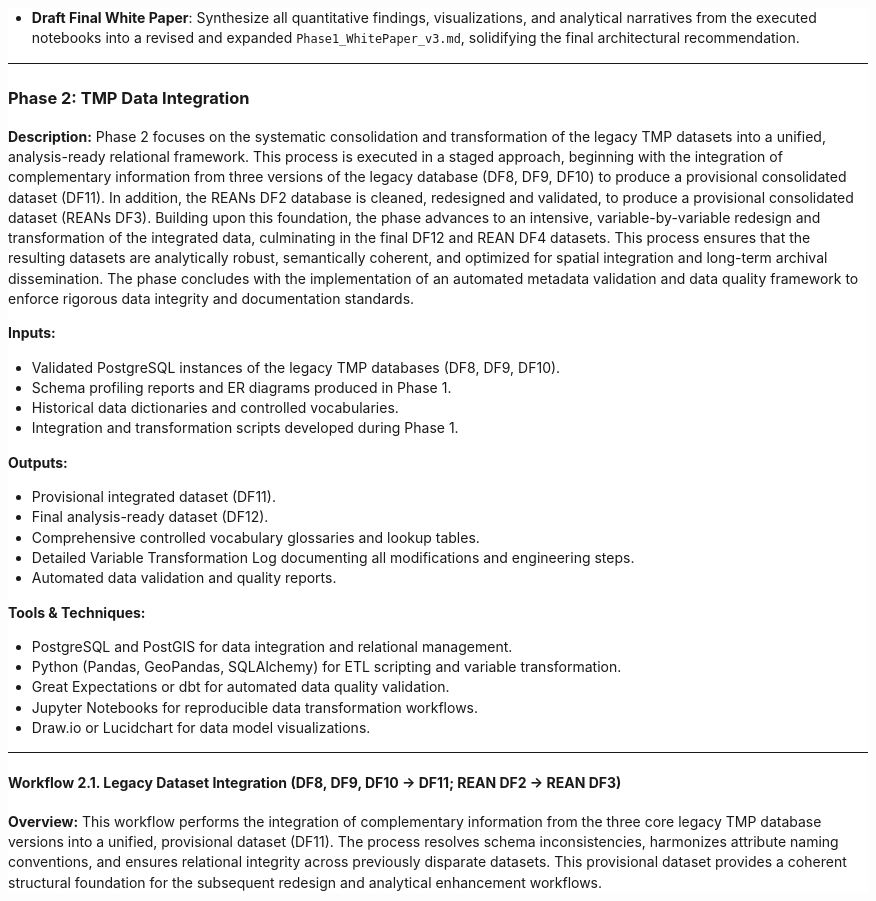 - **Draft Final White Paper**: Synthesize all quantitative findings, visualizations, and analytical narratives from the executed notebooks into a revised and expanded `Phase1_WhitePaper_v3.md`, solidifying the final architectural recommendation.

---

### Phase 2: TMP Data Integration

**Description:**
Phase 2 focuses on the systematic consolidation and transformation of the legacy TMP datasets into a unified, analysis-ready relational framework. This process is executed in a staged approach, beginning with the integration of complementary information from three versions of the legacy database (DF8, DF9, DF10) to produce a provisional consolidated dataset (DF11). In addition, the REANs DF2 database is cleaned, redesigned and validated,  to produce a provisional consolidated dataset (REANs DF3). Building upon this foundation, the phase advances to an intensive, variable-by-variable redesign and transformation of the integrated data, culminating in the final DF12 and REAN DF4 datasets. This process ensures that the resulting datasets are analytically robust, semantically coherent, and optimized for spatial integration and long-term archival dissemination. The phase concludes with the implementation of an automated metadata validation and data quality framework to enforce rigorous data integrity and documentation standards.

**Inputs:**

- Validated PostgreSQL instances of the legacy TMP databases (DF8, DF9, DF10).
- Schema profiling reports and ER diagrams produced in Phase 1.
- Historical data dictionaries and controlled vocabularies.
- Integration and transformation scripts developed during Phase 1.

**Outputs:**

- Provisional integrated dataset (DF11).
- Final analysis-ready dataset (DF12).
- Comprehensive controlled vocabulary glossaries and lookup tables.
- Detailed Variable Transformation Log documenting all modifications and engineering steps.
- Automated data validation and quality reports.

**Tools & Techniques:**

- PostgreSQL and PostGIS for data integration and relational management.
- Python (Pandas, GeoPandas, SQLAlchemy) for ETL scripting and variable transformation.
- Great Expectations or dbt for automated data quality validation.
- Jupyter Notebooks for reproducible data transformation workflows.
- Draw\.io or Lucidchart for data model visualizations.

---

#### Workflow 2.1. Legacy Dataset Integration (DF8, DF9, DF10 → DF11; REAN DF2 → REAN DF3)

**Overview:**
This workflow performs the integration of complementary information from the three core legacy TMP database versions into a unified, provisional dataset (DF11). The process resolves schema inconsistencies, harmonizes attribute naming conventions, and ensures relational integrity across previously disparate datasets. This provisional dataset provides a coherent structural foundation for the subsequent redesign and analytical enhancement workflows.
